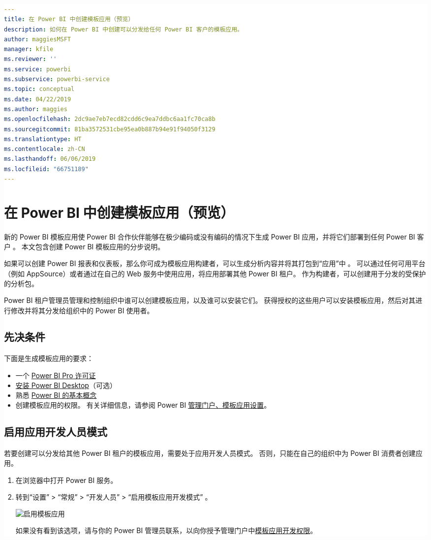 ```yaml
---
title: 在 Power BI 中创建模板应用（预览）
description: 如何在 Power BI 中创建可以分发给任何 Power BI 客户的模板应用。
author: maggiesMSFT
manager: kfile
ms.reviewer: ''
ms.service: powerbi
ms.subservice: powerbi-service
ms.topic: conceptual
ms.date: 04/22/2019
ms.author: maggies
ms.openlocfilehash: 2dc9ae7eb7ecd82cdd6c9ea7ddbc6aa1fc70ca8b
ms.sourcegitcommit: 81ba3572531cbe95ea0b887b94e91f94050f3129
ms.translationtype: HT
ms.contentlocale: zh-CN
ms.lasthandoff: 06/06/2019
ms.locfileid: "66751189"
---
```

# <a name="create-a-template-app-in-power-bi-preview"></a>在 Power BI 中创建模板应用（预览）

新的 Power BI 模板应用使 Power BI 合作伙伴能够在极少编码或没有编码的情况下生成 Power BI 应用，并将它们部署到任何 Power BI 客户  。  本文包含创建 Power BI 模板应用的分步说明。

如果可以创建 Power BI 报表和仪表板，那么你可成为模板应用构建者，可以生成分析内容并将其打包到“应用”中   。 可以通过任何可用平台（例如 AppSource）或者通过在自己的 Web 服务中使用应用，将应用部署其他 Power BI 租户。 作为构建者，可以创建用于分发的受保护的分析包。

Power BI 租户管理员管理和控制组织中谁可以创建模板应用，以及谁可以安装它们。 获得授权的这些用户可以安装模板应用，然后对其进行修改并将其分发给组织中的 Power BI 使用者。

## <a name="prerequisites"></a>先决条件

下面是生成模板应用的要求：  

- 一个 [Power BI Pro 许可证](service-self-service-signup-for-power-bi.md)
- [安装 Power BI Desktop](desktop-get-the-desktop.md)（可选）
- 熟悉 [Power BI 的基本概念](service-basic-concepts.md)
- 创建模板应用的权限。 有关详细信息，请参阅 Power BI [管理门户、模板应用设置](service-admin-portal.md#template-apps-settings-preview)。

## <a name="enable-app-developer-mode"></a>启用应用开发人员模式

若要创建可以分发给其他 Power BI 租户的模板应用，需要处于应用开发人员模式。 否则，只能在自己的组织中为 Power BI 消费者创建应用。

1. 在浏览器中打开 Power BI 服务。
2. 转到“设置” > “常规” > “开发人员” > “启用模板应用开发模式”     。

    ![启用模板应用](media/service-template-apps-create/power-bi-dev-template-app.png)

    如果没有看到该选项，请与你的 Power BI 管理员联系，以向你授予管理门户中[模板应用开发权限](service-admin-portal.md#template-apps-settings-preview)。
